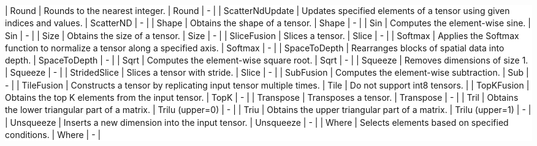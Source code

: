 | Round                  | Rounds to the nearest integer.                                  | Round                                                        | -                                                            |
| ScatterNdUpdate        | Updates specified elements of a tensor using given indices and values.                      | ScatterND                                                    | -                                                            |
| Shape                  | Obtains the shape of a tensor.                                               | Shape                                                        | -                                                            |
| Sin                    | Computes the element-wise sine.                                              | Sin                                                          | -                                                            |
| Size                   | Obtains the size of a tensor.                                            | Size                                                         | -                                                            |
| SliceFusion            | Slices a tensor.                                                | Slice                                                        | -                                                            |
| Softmax                | Applies the Softmax function to normalize a tensor along a specified axis.                                                  | Softmax                                                      | -                                                            |
| SpaceToDepth           | Rearranges blocks of spatial data into depth.                              | SpaceToDepth                                                 | -                                                            |
| Sqrt                   | Computes the element-wise square root.                                                | Sqrt                                                         | -                                                            |
| Squeeze                | Removes dimensions of size 1.                                           | Squeeze                                                      | -                                                            |
| StridedSlice           | Slices a tensor with stride.                                                  | Slice                                                        | -                                                            |
| SubFusion              | Computes the element-wise subtraction.                                                  | Sub                                                          | -                                                            |
| TileFusion             | Constructs a tensor by replicating input tensor multiple times.                                                | Tile                                                         | Do not support int8 tensors.                                            |
| TopKFusion             | Obtains the top K elements from the input tensor.                                 | TopK                                                         | -                                                            |
| Transpose              | Transposes a tensor.                                                  | Transpose                                                    | -                                                            |
| Tril                   | Obtains the lower triangular part of a matrix.                                                  | Trilu (upper=0)                                        | -                                                            |
| Triu                   | Obtains the upper triangular part of a matrix.                                                  | Trilu (upper=1)                                        | -                                                            |
| Unsqueeze              | Inserts a new dimension into the input tensor.                                  | Unsqueeze                                                    | -                                                            |
| Where                  | Selects elements based on specified conditions.                                                    | Where                                                        | -                                                            |
